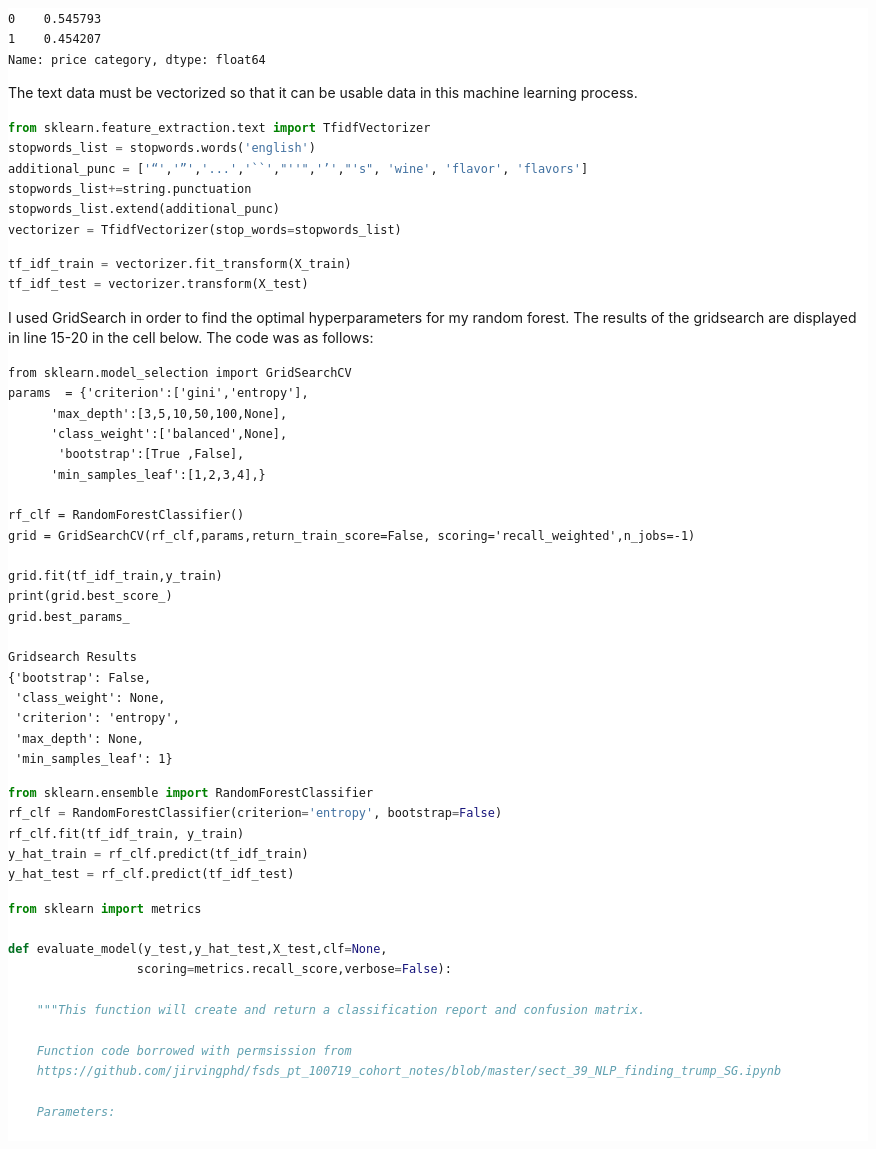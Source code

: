 
    0    0.545793
    1    0.454207
    Name: price category, dtype: float64



The text data must be vectorized so that it can be usable data in this machine learning process.


```python
from sklearn.feature_extraction.text import TfidfVectorizer
stopwords_list = stopwords.words('english')
additional_punc = ['“','”','...','``',"''",'’',"'s", 'wine', 'flavor', 'flavors']
stopwords_list+=string.punctuation
stopwords_list.extend(additional_punc)
vectorizer = TfidfVectorizer(stop_words=stopwords_list)
```


```python
tf_idf_train = vectorizer.fit_transform(X_train)
tf_idf_test = vectorizer.transform(X_test)
```

I used GridSearch in order to find the optimal hyperparameters for my random forest. The results of the gridsearch are displayed in line 15-20 in the cell below. The code was as follows:

    from sklearn.model_selection import GridSearchCV
    params  = {'criterion':['gini','entropy'],
          'max_depth':[3,5,10,50,100,None],
          'class_weight':['balanced',None],
           'bootstrap':[True ,False],
          'min_samples_leaf':[1,2,3,4],}
          
    rf_clf = RandomForestClassifier()
    grid = GridSearchCV(rf_clf,params,return_train_score=False, scoring='recall_weighted',n_jobs=-1)
    
    grid.fit(tf_idf_train,y_train)
    print(grid.best_score_)
    grid.best_params_

    Gridsearch Results
    {'bootstrap': False,
     'class_weight': None,
     'criterion': 'entropy',
     'max_depth': None,
     'min_samples_leaf': 1}


```python
from sklearn.ensemble import RandomForestClassifier
rf_clf = RandomForestClassifier(criterion='entropy', bootstrap=False)
rf_clf.fit(tf_idf_train, y_train)
y_hat_train = rf_clf.predict(tf_idf_train)
y_hat_test = rf_clf.predict(tf_idf_test)
```


```python
from sklearn import metrics

def evaluate_model(y_test,y_hat_test,X_test,clf=None,
                  scoring=metrics.recall_score,verbose=False):
    
    """This function will create and return a classification report and confusion matrix.
    
    Function code borrowed with permsission from
    https://github.com/jirvingphd/fsds_pt_100719_cohort_notes/blob/master/sect_39_NLP_finding_trump_SG.ipynb
    
    Parameters:
    
```